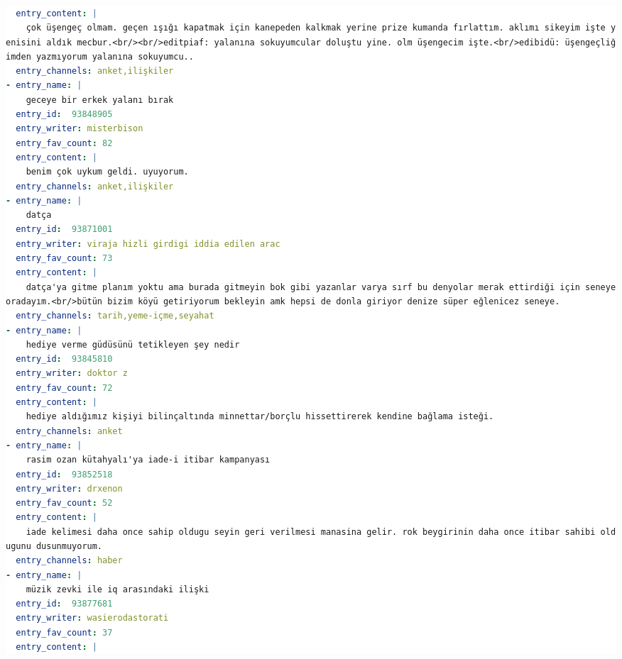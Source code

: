 ```yaml
  entry_content: |
    çok üşengeç olmam. geçen ışığı kapatmak için kanepeden kalkmak yerine prize kumanda fırlattım. aklımı sikeyim işte yenisini aldık mecbur.<br/><br/>editpiaf: yalanına sokuyumcular doluştu yine. olm üşengecim işte.<br/>edibidü: üşengeçliğimden yazmıyorum yalanına sokuyumcu..
  entry_channels: anket,ilişkiler
- entry_name: |
    geceye bir erkek yalanı bırak
  entry_id:  93848905
  entry_writer: misterbison
  entry_fav_count: 82
  entry_content: |
    benim çok uykum geldi. uyuyorum.
  entry_channels: anket,ilişkiler
- entry_name: |
    datça
  entry_id:  93871001
  entry_writer: viraja hizli girdigi iddia edilen arac
  entry_fav_count: 73
  entry_content: |
    datça'ya gitme planım yoktu ama burada gitmeyin bok gibi yazanlar varya sırf bu denyolar merak ettirdiği için seneye oradayım.<br/>bütün bizim köyü getiriyorum bekleyin amk hepsi de donla giriyor denize süper eğlenicez seneye.
  entry_channels: tarih,yeme-içme,seyahat
- entry_name: |
    hediye verme güdüsünü tetikleyen şey nedir
  entry_id:  93845810
  entry_writer: doktor z
  entry_fav_count: 72
  entry_content: |
    hediye aldığımız kişiyi bilinçaltında minnettar/borçlu hissettirerek kendine bağlama isteği.
  entry_channels: anket
- entry_name: |
    rasim ozan kütahyalı'ya iade-i itibar kampanyası
  entry_id:  93852518
  entry_writer: drxenon
  entry_fav_count: 52
  entry_content: |
    iade kelimesi daha once sahip oldugu seyin geri verilmesi manasina gelir. rok beygirinin daha once itibar sahibi oldugunu dusunmuyorum.
  entry_channels: haber
- entry_name: |
    müzik zevki ile iq arasındaki ilişki
  entry_id:  93877681
  entry_writer: wasierodastorati
  entry_fav_count: 37
  entry_content: |
```